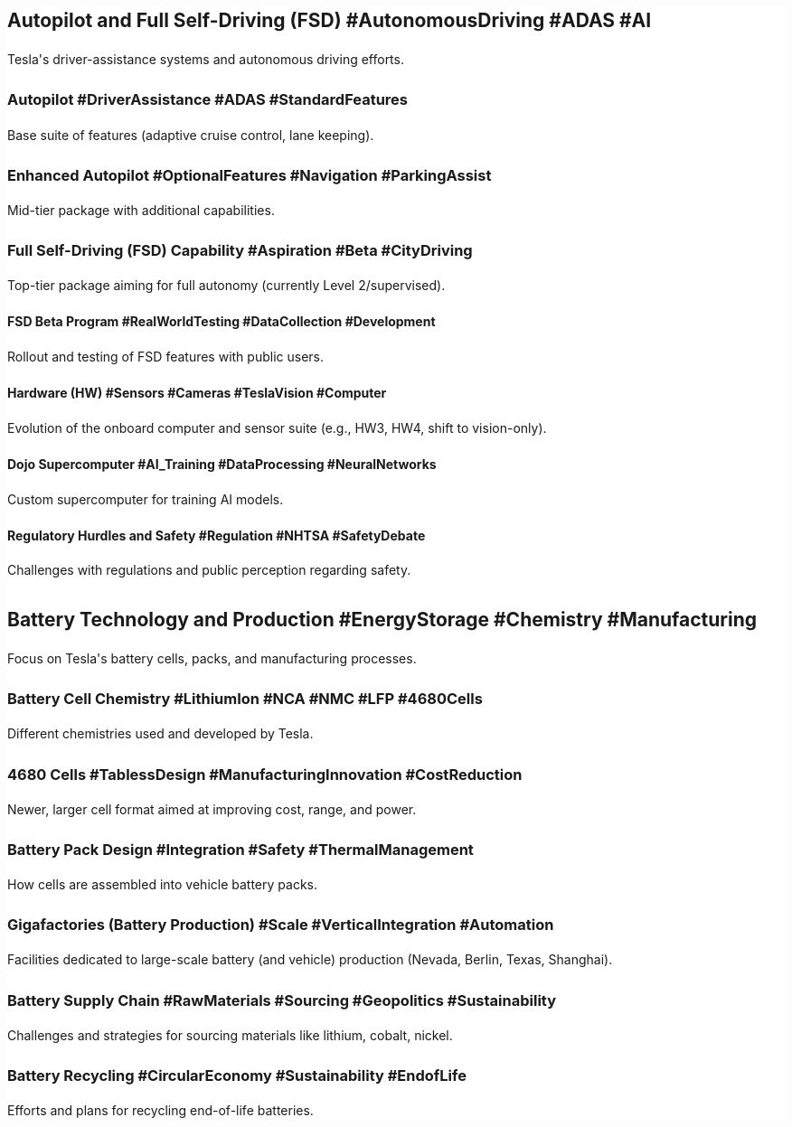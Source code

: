 ## Autopilot and Full Self-Driving (FSD) #AutonomousDriving #ADAS #AI
Tesla's driver-assistance systems and autonomous driving efforts.
### Autopilot #DriverAssistance #ADAS #StandardFeatures
Base suite of features (adaptive cruise control, lane keeping).
### Enhanced Autopilot #OptionalFeatures #Navigation #ParkingAssist
Mid-tier package with additional capabilities.
### Full Self-Driving (FSD) Capability #Aspiration #Beta #CityDriving
Top-tier package aiming for full autonomy (currently Level 2/supervised).
#### FSD Beta Program #RealWorldTesting #DataCollection #Development
Rollout and testing of FSD features with public users.
#### Hardware (HW) #Sensors #Cameras #TeslaVision #Computer
Evolution of the onboard computer and sensor suite (e.g., HW3, HW4, shift to vision-only).
#### Dojo Supercomputer #AI_Training #DataProcessing #NeuralNetworks
Custom supercomputer for training AI models.
#### Regulatory Hurdles and Safety #Regulation #NHTSA #SafetyDebate
Challenges with regulations and public perception regarding safety.

## Battery Technology and Production #EnergyStorage #Chemistry #Manufacturing
Focus on Tesla's battery cells, packs, and manufacturing processes.
### Battery Cell Chemistry #LithiumIon #NCA #NMC #LFP #4680Cells
Different chemistries used and developed by Tesla.
### 4680 Cells #TablessDesign #ManufacturingInnovation #CostReduction
Newer, larger cell format aimed at improving cost, range, and power.
### Battery Pack Design #Integration #Safety #ThermalManagement
How cells are assembled into vehicle battery packs.
### Gigafactories (Battery Production) #Scale #VerticalIntegration #Automation
Facilities dedicated to large-scale battery (and vehicle) production (Nevada, Berlin, Texas, Shanghai).
### Battery Supply Chain #RawMaterials #Sourcing #Geopolitics #Sustainability
Challenges and strategies for sourcing materials like lithium, cobalt, nickel.
### Battery Recycling #CircularEconomy #Sustainability #EndofLife
Efforts and plans for recycling end-of-life batteries.
